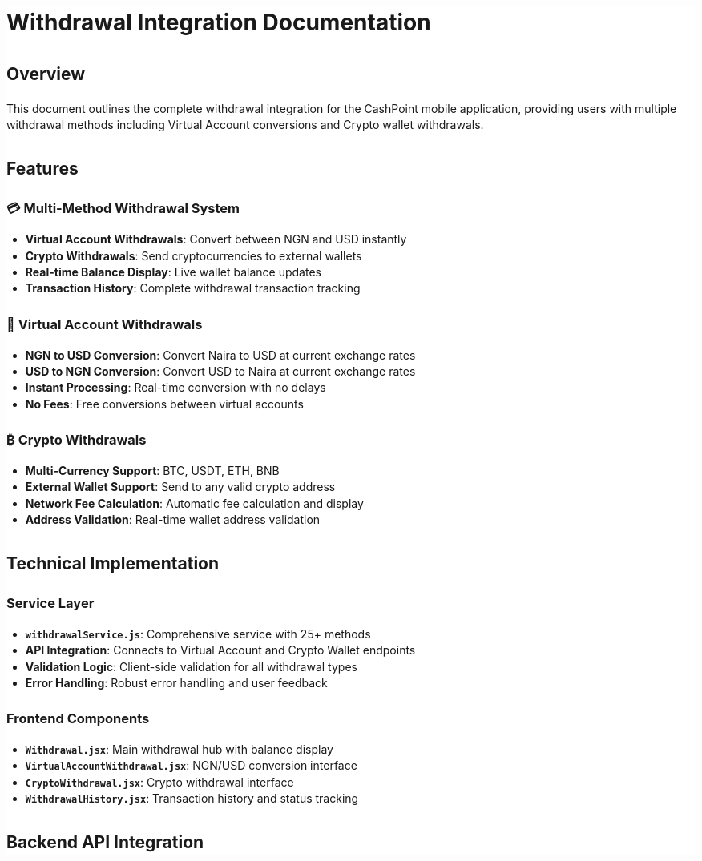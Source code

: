 # Withdrawal Integration Documentation

## Overview

This document outlines the complete withdrawal integration for the CashPoint mobile application, providing users with multiple withdrawal methods including Virtual Account conversions and Crypto wallet withdrawals.

## Features

### 💳 **Multi-Method Withdrawal System**

- **Virtual Account Withdrawals**: Convert between NGN and USD instantly
- **Crypto Withdrawals**: Send cryptocurrencies to external wallets
- **Real-time Balance Display**: Live wallet balance updates
- **Transaction History**: Complete withdrawal transaction tracking

### 🔄 **Virtual Account Withdrawals**

- **NGN to USD Conversion**: Convert Naira to USD at current exchange rates
- **USD to NGN Conversion**: Convert USD to Naira at current exchange rates
- **Instant Processing**: Real-time conversion with no delays
- **No Fees**: Free conversions between virtual accounts

### ₿ **Crypto Withdrawals**

- **Multi-Currency Support**: BTC, USDT, ETH, BNB
- **External Wallet Support**: Send to any valid crypto address
- **Network Fee Calculation**: Automatic fee calculation and display
- **Address Validation**: Real-time wallet address validation

## Technical Implementation

### **Service Layer**

- **`withdrawalService.js`**: Comprehensive service with 25+ methods
- **API Integration**: Connects to Virtual Account and Crypto Wallet endpoints
- **Validation Logic**: Client-side validation for all withdrawal types
- **Error Handling**: Robust error handling and user feedback

### **Frontend Components**

- **`Withdrawal.jsx`**: Main withdrawal hub with balance display
- **`VirtualAccountWithdrawal.jsx`**: NGN/USD conversion interface
- **`CryptoWithdrawal.jsx`**: Crypto withdrawal interface
- **`WithdrawalHistory.jsx`**: Transaction history and status tracking

## Backend API Integration
